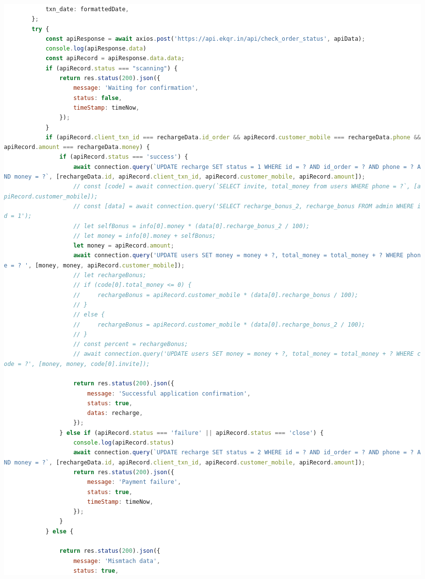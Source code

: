 ```js
            txn_date: formattedDate,
        };
        try {
            const apiResponse = await axios.post('https://api.ekqr.in/api/check_order_status', apiData);
            console.log(apiResponse.data)
            const apiRecord = apiResponse.data.data;
            if (apiRecord.status === "scanning") {
                return res.status(200).json({
                    message: 'Waiting for confirmation',
                    status: false,
                    timeStamp: timeNow,
                });
            }
            if (apiRecord.client_txn_id === rechargeData.id_order && apiRecord.customer_mobile === rechargeData.phone && apiRecord.amount === rechargeData.money) {
                if (apiRecord.status === 'success') {
                    await connection.query(`UPDATE recharge SET status = 1 WHERE id = ? AND id_order = ? AND phone = ? AND money = ?`, [rechargeData.id, apiRecord.client_txn_id, apiRecord.customer_mobile, apiRecord.amount]);
                    // const [code] = await connection.query(`SELECT invite, total_money from users WHERE phone = ?`, [apiRecord.customer_mobile]);
                    // const [data] = await connection.query('SELECT recharge_bonus_2, recharge_bonus FROM admin WHERE id = 1');
                    // let selfBonus = info[0].money * (data[0].recharge_bonus_2 / 100);
                    // let money = info[0].money + selfBonus;
                    let money = apiRecord.amount;
                    await connection.query('UPDATE users SET money = money + ?, total_money = total_money + ? WHERE phone = ? ', [money, money, apiRecord.customer_mobile]);
                    // let rechargeBonus;
                    // if (code[0].total_money <= 0) {
                    //     rechargeBonus = apiRecord.customer_mobile * (data[0].recharge_bonus / 100);
                    // }
                    // else {
                    //     rechargeBonus = apiRecord.customer_mobile * (data[0].recharge_bonus_2 / 100);
                    // }
                    // const percent = rechargeBonus;
                    // await connection.query('UPDATE users SET money = money + ?, total_money = total_money + ? WHERE code = ?', [money, money, code[0].invite]);

                    return res.status(200).json({
                        message: 'Successful application confirmation',
                        status: true,
                        datas: recharge,
                    });
                } else if (apiRecord.status === 'failure' || apiRecord.status === 'close') {
                    console.log(apiRecord.status)
                    await connection.query(`UPDATE recharge SET status = 2 WHERE id = ? AND id_order = ? AND phone = ? AND money = ?`, [rechargeData.id, apiRecord.client_txn_id, apiRecord.customer_mobile, apiRecord.amount]);
                    return res.status(200).json({
                        message: 'Payment failure',
                        status: true,
                        timeStamp: timeNow,
                    });
                }
            } else {

                return res.status(200).json({
                    message: 'Mismtach data',
                    status: true,
```